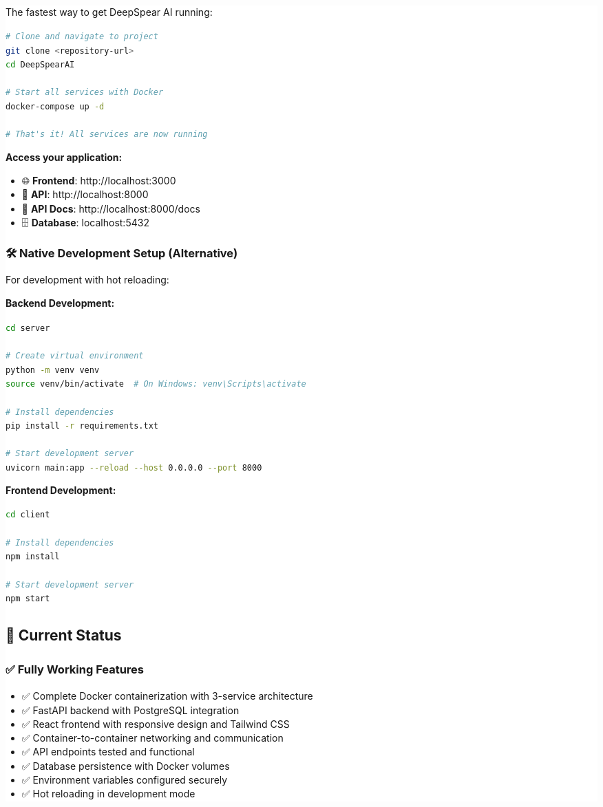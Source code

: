 The fastest way to get DeepSpear AI running:

```bash
# Clone and navigate to project
git clone <repository-url>
cd DeepSpearAI

# Start all services with Docker
docker-compose up -d

# That's it! All services are now running
```

**Access your application:**
- 🌐 **Frontend**: http://localhost:3000
- 🔧 **API**: http://localhost:8000
- 📖 **API Docs**: http://localhost:8000/docs
- 🗄️ **Database**: localhost:5432

### 🛠️ Native Development Setup (Alternative)

For development with hot reloading:

**Backend Development:**
```bash
cd server

# Create virtual environment
python -m venv venv
source venv/bin/activate  # On Windows: venv\Scripts\activate

# Install dependencies
pip install -r requirements.txt

# Start development server
uvicorn main:app --reload --host 0.0.0.0 --port 8000
```

**Frontend Development:**
```bash
cd client

# Install dependencies
npm install

# Start development server
npm start
```

## 🔧 Current Status

### ✅ **Fully Working Features**
- ✅ Complete Docker containerization with 3-service architecture
- ✅ FastAPI backend with PostgreSQL integration
- ✅ React frontend with responsive design and Tailwind CSS
- ✅ Container-to-container networking and communication
- ✅ API endpoints tested and functional
- ✅ Database persistence with Docker volumes
- ✅ Environment variables configured securely
- ✅ Hot reloading in development mode
